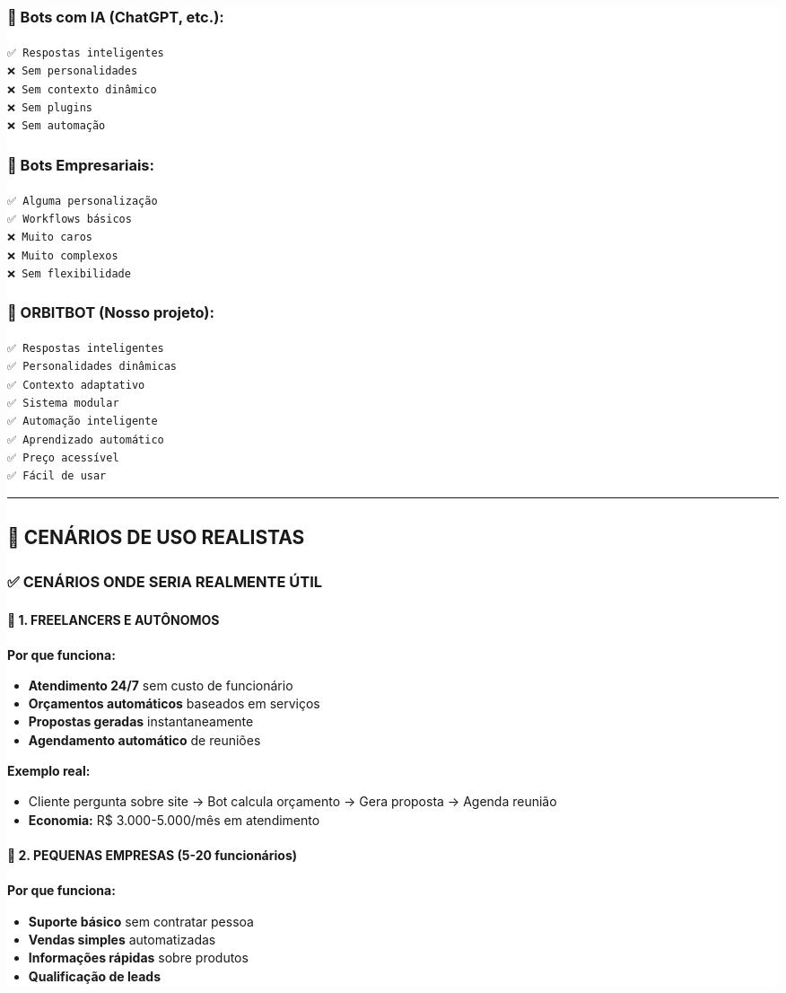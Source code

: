 ### **🧠 Bots com IA (ChatGPT, etc.):**
```
✅ Respostas inteligentes
❌ Sem personalidades
❌ Sem contexto dinâmico
❌ Sem plugins
❌ Sem automação
```

### **🔧 Bots Empresariais:**
```
✅ Alguma personalização
✅ Workflows básicos
❌ Muito caros
❌ Muito complexos
❌ Sem flexibilidade
```

### **🚀 ORBITBOT (Nosso projeto):**
```
✅ Respostas inteligentes
✅ Personalidades dinâmicas
✅ Contexto adaptativo
✅ Sistema modular
✅ Automação inteligente
✅ Aprendizado automático
✅ Preço acessível
✅ Fácil de usar
```

---

## 🎯 **CENÁRIOS DE USO REALISTAS**

### **✅ CENÁRIOS ONDE SERIA REALMENTE ÚTIL**

#### **💼 1. FREELANCERS E AUTÔNOMOS**
**Por que funciona:**
- **Atendimento 24/7** sem custo de funcionário
- **Orçamentos automáticos** baseados em serviços
- **Propostas geradas** instantaneamente
- **Agendamento automático** de reuniões

**Exemplo real:**
- Cliente pergunta sobre site → Bot calcula orçamento → Gera proposta → Agenda reunião
- **Economia:** R$ 3.000-5.000/mês em atendimento

#### **🏢 2. PEQUENAS EMPRESAS (5-20 funcionários)**
**Por que funciona:**
- **Suporte básico** sem contratar pessoa
- **Vendas simples** automatizadas
- **Informações rápidas** sobre produtos
- **Qualificação de leads**
